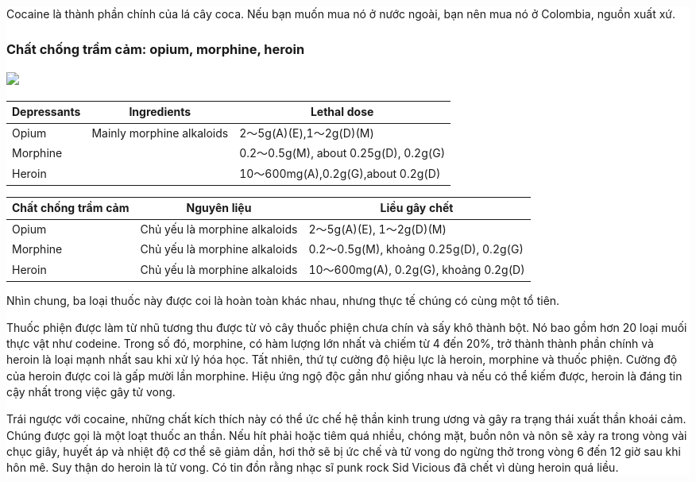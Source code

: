 Cocaine là thành phần chính của lá cây coca. Nếu bạn muốn mua nó ở nước ngoài, bạn nên mua nó ở Colombia, nguồn xuất xứ.

### Chất chống trầm cảm: opium, morphine, heroin

![](/img/1_depressants.png)

<table>
    <thead>
        <tr>
            <th>Depressants</th>
            <th>Ingredients</th>
            <th>Lethal dose</th>
        </tr>
    </thead>
    <tbody>
        <tr>
            <td>Opium</td>
            <td rowspan="3">Mainly morphine alkaloids</td>
            <td>2～5g(A)(E),1～2g(D)(M)</td>
        </tr>
        <tr>
            <td>Morphine</td>
            <td>0.2～0.5g(M), about 0.25g(D), 0.2g(G)</td>
        </tr>
        <tr>
            <td>Heroin</td>
            <td>10～600mg(A),0.2g(G),about 0.2g(D)</td>
        </tr>
    </tbody>
</table>

| Chất chống trầm cảm | Nguyên liệu                | Liều gây chết                       |
|-------------|----------------------------|----------------------------------|
| Opium       | Chủ yếu là morphine alkaloids  | 2～5g(A)(E), 1～2g(D)(M)          |
| Morphine    | Chủ yếu là morphine alkaloids  | 0.2～0.5g(M), khoảng 0.25g(D), 0.2g(G) |
| Heroin      | Chủ yếu là morphine alkaloids  | 10～600mg(A), 0.2g(G), khoảng 0.2g(D) |

Nhìn chung, ba loại thuốc này được coi là hoàn toàn khác nhau, nhưng thực tế chúng có cùng một tổ tiên.

Thuốc phiện được làm từ nhũ tương thu được từ vỏ cây thuốc phiện chưa chín và sấy khô thành bột. Nó bao gồm hơn 20 loại muối thực vật như codeine. Trong số đó, morphine, có hàm lượng lớn nhất và chiếm từ 4 đến 20%, trở thành thành phần chính và heroin là loại mạnh nhất sau khi xử lý hóa học. Tất nhiên, thứ tự cường độ hiệu lực là heroin, morphine và thuốc phiện. Cường độ của heroin được coi là gấp mười lần morphine. Hiệu ứng ngộ độc gần như giống nhau và nếu có thể kiếm được, heroin là đáng tin cậy nhất trong việc gây tử vong.

Trái ngược với cocaine, những chất kích thích này có thể ức chế hệ thần kinh trung ương và gây ra trạng thái xuất thần khoái cảm. Chúng được gọi là một loạt thuốc an thần. Nếu hít phải hoặc tiêm quá nhiều, chóng mặt, buồn nôn và nôn sẽ xảy ra trong vòng vài chục giây, huyết áp và nhiệt độ cơ thể sẽ giảm dần, hơi thở sẽ bị ức chế và tử vong do ngừng thở trong vòng 6 đến 12 giờ sau khi hôn mê. Suy thận do heroin là tử vong. Có tin đồn rằng nhạc sĩ punk rock Sid Vicious đã chết vì dùng heroin quá liều.
